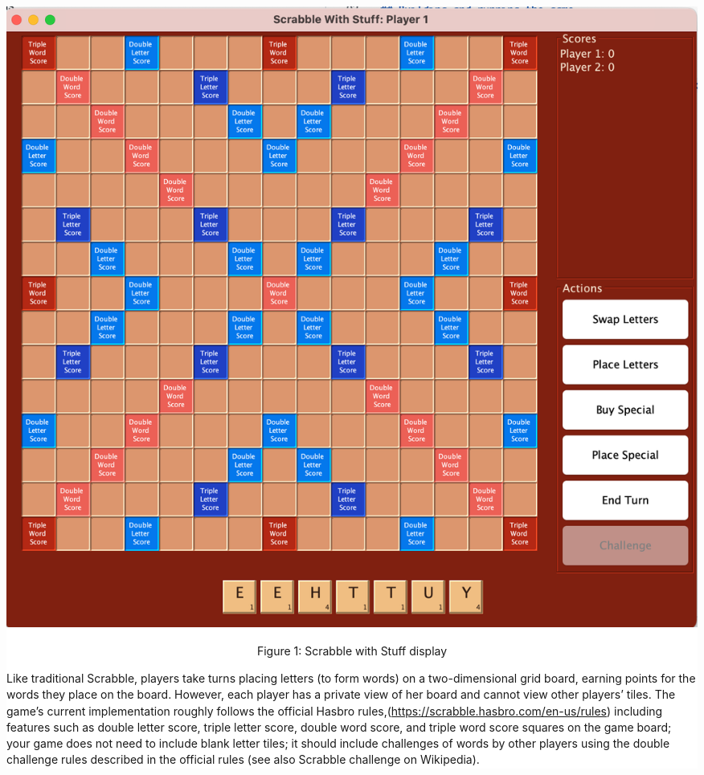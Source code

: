 <img src="img/Figure1.png" width="100%">
<p align = "center">
Figure 1: Scrabble with Stuff display
</p>

Like traditional Scrabble, players take turns placing letters (to form words) on a two-dimensional grid board, earning points for the words they place on the board. However, each player has a private view of her board and cannot view other players’ tiles. The game’s current implementation roughly follows the official Hasbro rules,(https://scrabble.hasbro.com/en-us/rules) including features such as double letter score, triple letter score, double word score, and triple word score squares on the game board; your game does not need to include blank letter tiles; it should include challenges of words by other players using the double challenge rules described in the official rules (see also Scrabble challenge on Wikipedia).
